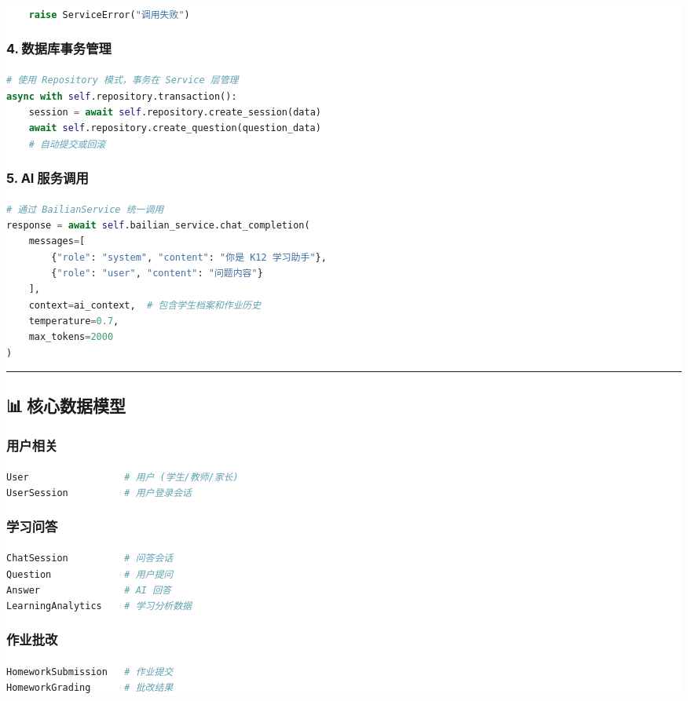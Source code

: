 ```python
    raise ServiceError("调用失败")
```

### 4. 数据库事务管理

```python
# 使用 Repository 模式，事务在 Service 层管理
async with self.repository.transaction():
    session = await self.repository.create_session(data)
    await self.repository.create_question(question_data)
    # 自动提交或回滚
```

### 5. AI 服务调用

```python
# 通过 BailianService 统一调用
response = await self.bailian_service.chat_completion(
    messages=[
        {"role": "system", "content": "你是 K12 学习助手"},
        {"role": "user", "content": "问题内容"}
    ],
    context=ai_context,  # 包含学生档案和作业历史
    temperature=0.7,
    max_tokens=2000
)
```

---

## 📊 核心数据模型

### 用户相关

```python
User                 # 用户 (学生/教师/家长)
UserSession          # 用户登录会话
```

### 学习问答

```python
ChatSession          # 问答会话
Question             # 用户提问
Answer               # AI 回答
LearningAnalytics    # 学习分析数据
```

### 作业批改

```python
HomeworkSubmission   # 作业提交
HomeworkGrading      # 批改结果
```
